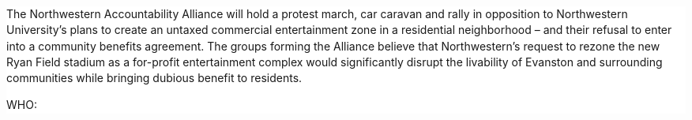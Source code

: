 The Northwestern Accountability Alliance will hold a protest march, car caravan and rally in opposition to Northwestern University’s plans to create an untaxed commercial entertainment zone in a residential neighborhood – and their refusal to enter into a community benefits agreement. The groups forming the Alliance believe that Northwestern’s request to rezone the new Ryan Field stadium as a for-profit entertainment complex would significantly disrupt the livability of Evanston and surrounding communities while bringing dubious benefit to residents.

WHO:

